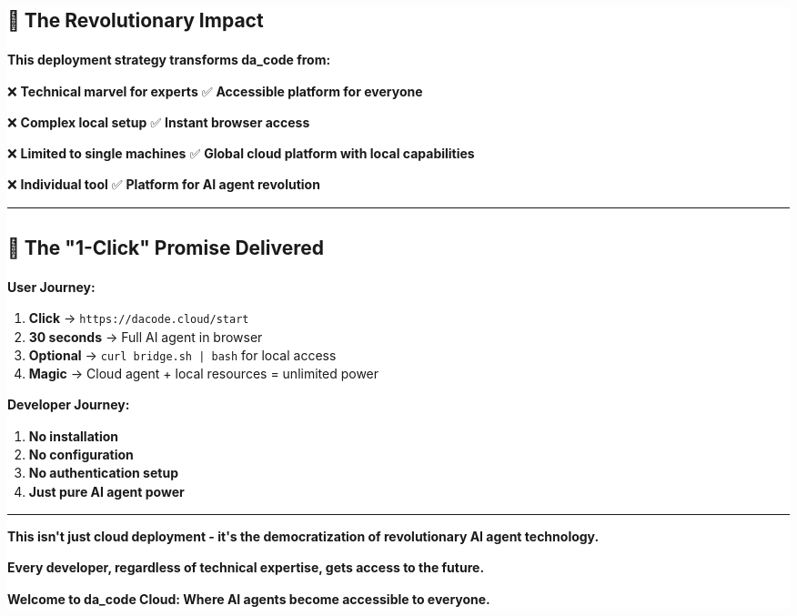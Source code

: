 
## 🌟 The Revolutionary Impact

**This deployment strategy transforms da_code from:**

❌ **Technical marvel for experts**
✅ **Accessible platform for everyone**

❌ **Complex local setup**
✅ **Instant browser access**

❌ **Limited to single machines**
✅ **Global cloud platform with local capabilities**

❌ **Individual tool**
✅ **Platform for AI agent revolution**

---

## 🎪 The "1-Click" Promise Delivered

**User Journey:**
1. **Click** → `https://dacode.cloud/start`
2. **30 seconds** → Full AI agent in browser
3. **Optional** → `curl bridge.sh | bash` for local access
4. **Magic** → Cloud agent + local resources = unlimited power

**Developer Journey:**
1. **No installation**
2. **No configuration**
3. **No authentication setup**
4. **Just pure AI agent power**

---

**This isn't just cloud deployment - it's the democratization of revolutionary AI agent technology.**

**Every developer, regardless of technical expertise, gets access to the future.**

**Welcome to da_code Cloud: Where AI agents become accessible to everyone.**